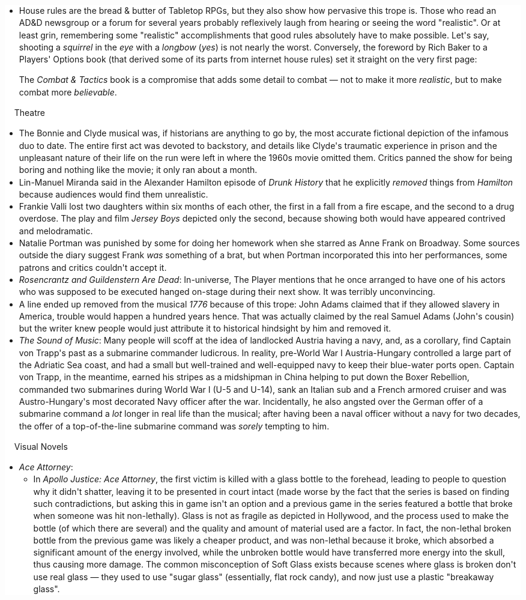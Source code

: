 -   House rules are the bread & butter of Tabletop RPGs, but they also show how pervasive this trope is. Those who read an AD&D newsgroup or a forum for several years probably reflexively laugh from hearing or seeing the word "realistic". Or at least grin, remembering some "realistic" accomplishments that good rules absolutely have to make possible. Let's say, shooting a _squirrel_ in the _eye_ with a _longbow_ (_yes_) is not nearly the worst. Conversely, the foreword by Rich Baker to a Players' Options book (that derived some of its parts from internet house rules) set it straight on the very first page:
    
    The _Combat & Tactics_ book is a compromise that adds some detail to combat — not to make it more _realistic_, but to make combat more _believable_.
    

    Theatre 

-   The Bonnie and Clyde musical was, if historians are anything to go by, the most accurate fictional depiction of the infamous duo to date. The entire first act was devoted to backstory, and details like Clyde's traumatic experience in prison and the unpleasant nature of their life on the run were left in where the 1960s movie omitted them. Critics panned the show for being boring and nothing like the movie; it only ran about a month.
-   Lin-Manuel Miranda said in the Alexander Hamilton episode of _Drunk History_ that he explicitly _removed_ things from _Hamilton_ because audiences would find them unrealistic.
-   Frankie Valli lost two daughters within six months of each other, the first in a fall from a fire escape, and the second to a drug overdose. The play and film _Jersey Boys_ depicted only the second, because showing both would have appeared contrived and melodramatic.
-   Natalie Portman was punished by some for doing her homework when she starred as Anne Frank on Broadway. Some sources outside the diary suggest Frank _was_ something of a brat, but when Portman incorporated this into her performances, some patrons and critics couldn't accept it.
-   _Rosencrantz and Guildenstern Are Dead_: In-universe, The Player mentions that he once arranged to have one of his actors who was supposed to be executed hanged on-stage during their next show. It was terribly unconvincing.
-   A line ended up removed from the musical _1776_ because of this trope: John Adams claimed that if they allowed slavery in America, trouble would happen a hundred years hence. That was actually claimed by the real Samuel Adams (John's cousin) but the writer knew people would just attribute it to historical hindsight by him and removed it.
-   _The Sound of Music_: Many people will scoff at the idea of landlocked Austria having a navy, and, as a corollary, find Captain von Trapp's past as a submarine commander ludicrous. In reality, pre-World War I Austria-Hungary controlled a large part of the Adriatic Sea coast, and had a small but well-trained and well-equipped navy to keep their blue-water ports open. Captain von Trapp, in the meantime, earned his stripes as a midshipman in China helping to put down the Boxer Rebellion, commanded two submarines during World War I (U-5 and U-14), sank an Italian sub and a French armored cruiser and was Austro-Hungary's most decorated Navy officer after the war. Incidentally, he also angsted over the German offer of a submarine command a _lot_ longer in real life than the musical; after having been a naval officer without a navy for two decades, the offer of a top-of-the-line submarine command was _sorely_ tempting to him.

    Visual Novels 

-   _Ace Attorney_:
    -   In _Apollo Justice: Ace Attorney_, the first victim is killed with a glass bottle to the forehead, leading to people to question why it didn't shatter, leaving it to be presented in court intact (made worse by the fact that the series is based on finding such contradictions, but asking this in game isn't an option and a previous game in the series featured a bottle that broke when someone was hit non-lethally). Glass is not as fragile as depicted in Hollywood, and the process used to make the bottle (of which there are several) and the quality and amount of material used are a factor. In fact, the non-lethal broken bottle from the previous game was likely a cheaper product, and was non-lethal because it broke, which absorbed a significant amount of the energy involved, while the unbroken bottle would have transferred more energy into the skull, thus causing more damage. The common misconception of Soft Glass exists because scenes where glass is broken don't use real glass — they used to use "sugar glass" (essentially, flat rock candy), and now just use a plastic "breakaway glass".